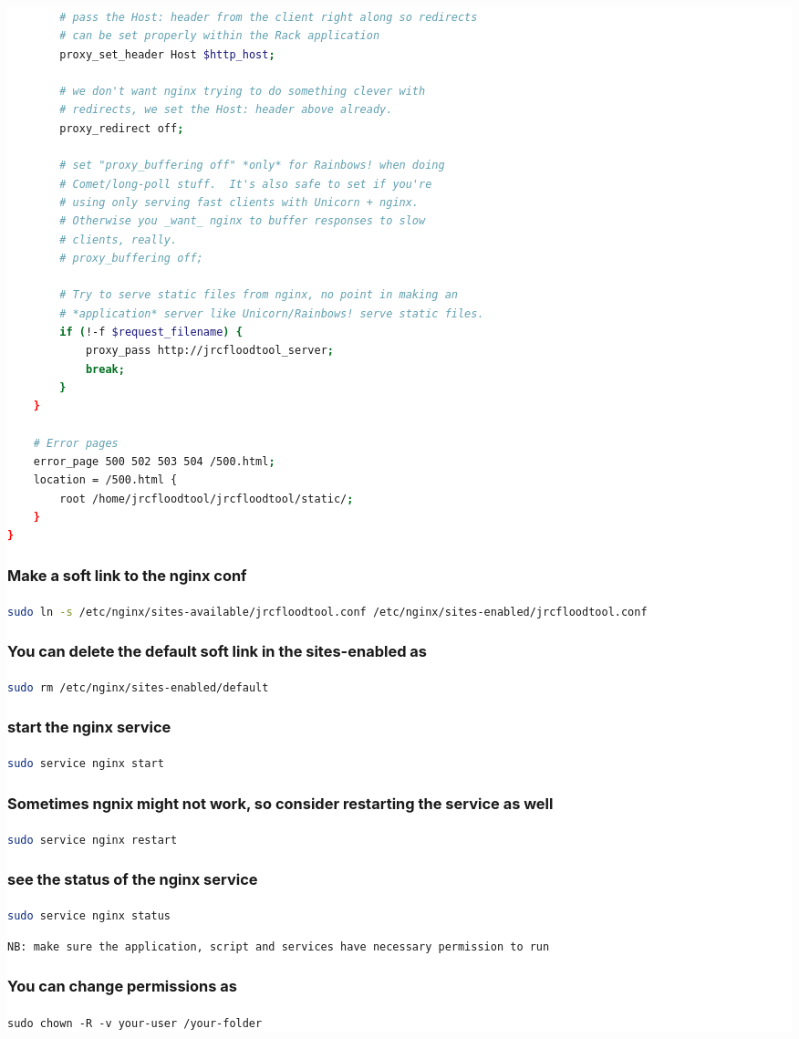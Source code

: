 ```sh
        # pass the Host: header from the client right along so redirects
        # can be set properly within the Rack application
        proxy_set_header Host $http_host;

        # we don't want nginx trying to do something clever with
        # redirects, we set the Host: header above already.
        proxy_redirect off;

        # set "proxy_buffering off" *only* for Rainbows! when doing
        # Comet/long-poll stuff.  It's also safe to set if you're
        # using only serving fast clients with Unicorn + nginx.
        # Otherwise you _want_ nginx to buffer responses to slow
        # clients, really.
        # proxy_buffering off;

        # Try to serve static files from nginx, no point in making an
        # *application* server like Unicorn/Rainbows! serve static files.
        if (!-f $request_filename) {
            proxy_pass http://jrcfloodtool_server;
            break;
        }
    }

    # Error pages
    error_page 500 502 503 504 /500.html;
    location = /500.html {
        root /home/jrcfloodtool/jrcfloodtool/static/;
    }
}
```

### Make a soft link to the nginx conf
```sh
sudo ln -s /etc/nginx/sites-available/jrcfloodtool.conf /etc/nginx/sites-enabled/jrcfloodtool.conf
```

### You can delete the default soft link in the sites-enabled as
```sh
sudo rm /etc/nginx/sites-enabled/default
```

### start the nginx service
```sh
sudo service nginx start
```

### Sometimes ngnix might not work, so consider restarting the service as well
```sh
sudo service nginx restart
```

### see the status of the nginx service
```sh
sudo service nginx status
```

`NB: make sure the application, script and services have necessary permission to run`
### You can change permissions as
`sudo chown -R -v your-user /your-folder`
